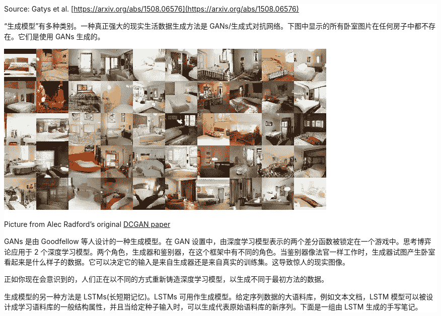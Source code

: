 Source: Gatys et al. [https://arxiv.org/abs/1508.06576](https://arxiv.org/abs/1508.06576)

“生成模型”有多种类别。一种真正强大的现实生活数据生成方法是 GANs/生成式对抗网络。下图中显示的所有卧室图片在任何房子中都不存在。它们是使用 GANs 生成的。

![](img/875fadcd13bc0fe83369e8ad49b96260.png)

Picture from Alec Radford’s original [DCGAN paper](https://arxiv.org/abs/1511.06434)

GANs 是由 Goodfellow 等人设计的一种生成模型。在 GAN 设置中，由深度学习模型表示的两个差分函数被锁定在一个游戏中。思考博弈论应用于 2 个深度学习模型。两个角色，生成器和鉴别器，在这个框架中有不同的角色。当鉴别器像法官一样工作时，生成器试图产生卧室看起来是什么样子的数据。它可以决定它的输入是来自生成器还是来自真实的训练集。这导致惊人的现实图像。

正如你现在会意识到的，人们正在以不同的方式重新铸造深度学习模型，以生成不同于最初方法的数据。

生成模型的另一种方法是 LSTMs(长短期记忆)。LSTMs 可用作生成模型。给定序列数据的大语料库，例如文本文档，LSTM 模型可以被设计成学习语料库的一般结构属性，并且当给定种子输入时，可以生成代表原始语料库的新序列。下面是一组由 LSTM 生成的手写笔记。
